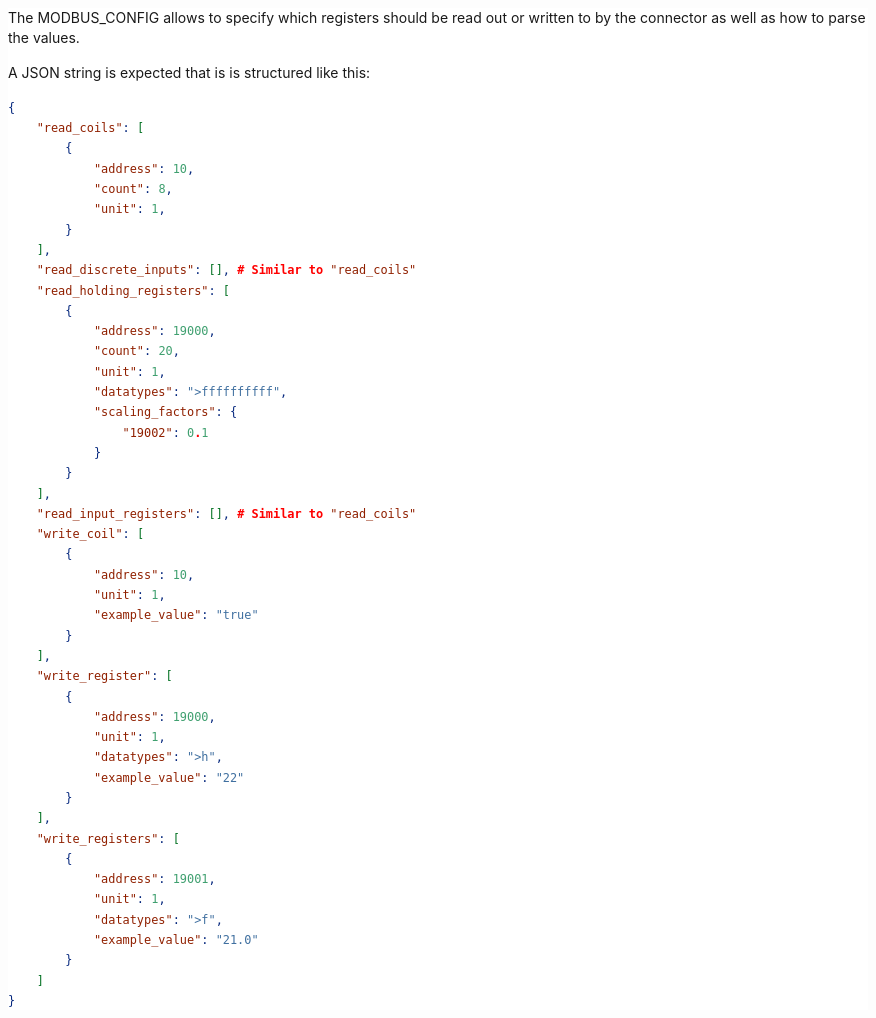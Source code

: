 The MODBUS_CONFIG allows to specify which registers should be read out or written to by the connector as well as how to parse the values.

A JSON string is expected that is is structured like this:

```json
{
    "read_coils": [
        {
            "address": 10,
            "count": 8,
            "unit": 1,
        }
    ],
    "read_discrete_inputs": [], # Similar to "read_coils"
    "read_holding_registers": [
        {
            "address": 19000,
            "count": 20,
            "unit": 1,
            "datatypes": ">ffffffffff",
            "scaling_factors": {
                "19002": 0.1
            }
        }
    ],
    "read_input_registers": [], # Similar to "read_coils"
    "write_coil": [
        {
            "address": 10,
            "unit": 1,
            "example_value": "true"
        }
    ],
    "write_register": [
        {
            "address": 19000,
            "unit": 1,
            "datatypes": ">h",
            "example_value": "22"
        }
    ],
    "write_registers": [
        {
            "address": 19001,
            "unit": 1,
            "datatypes": ">f",
            "example_value": "21.0"
        }
    ]
}
```
